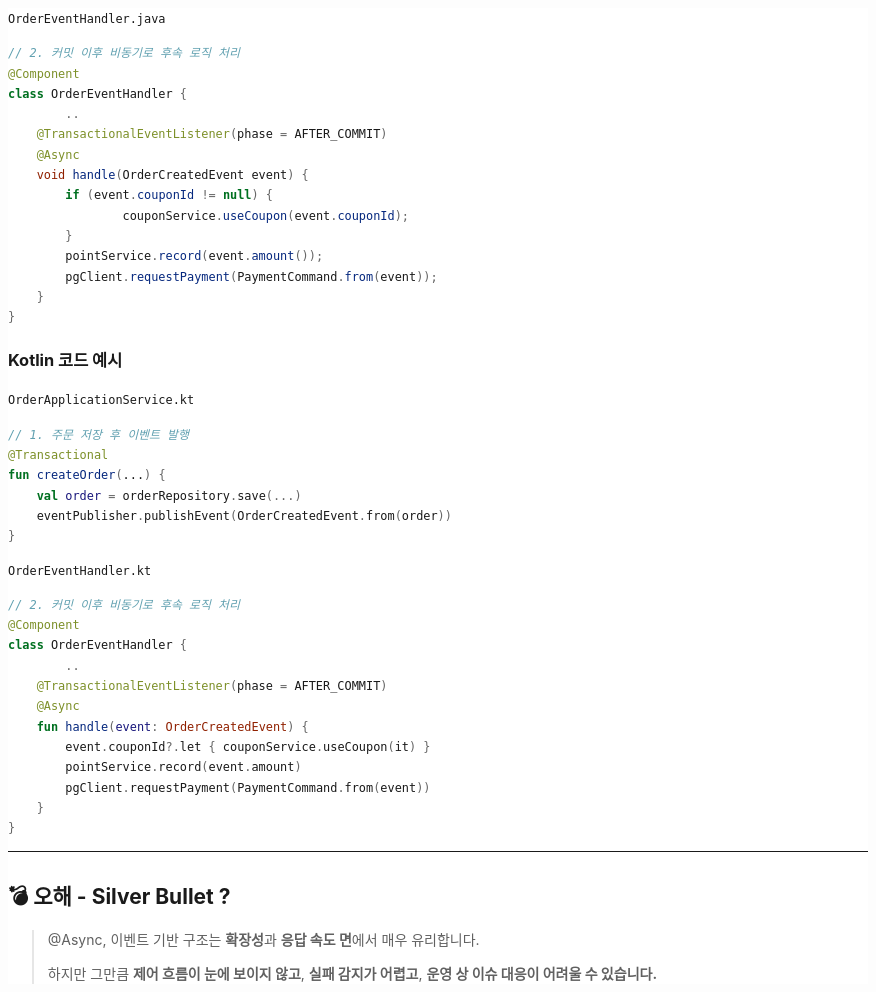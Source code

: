 `OrderEventHandler.java`

```java
// 2. 커밋 이후 비동기로 후속 로직 처리
@Component
class OrderEventHandler {
		..
    @TransactionalEventListener(phase = AFTER_COMMIT)
    @Async
    void handle(OrderCreatedEvent event) {
        if (event.couponId != null) {
		        couponService.useCoupon(event.couponId);
        }
        pointService.record(event.amount());
        pgClient.requestPayment(PaymentCommand.from(event));
    }
}
```

### Kotlin 코드 예시

`OrderApplicationService.kt`

```kotlin
// 1. 주문 저장 후 이벤트 발행
@Transactional
fun createOrder(...) {
    val order = orderRepository.save(...)
    eventPublisher.publishEvent(OrderCreatedEvent.from(order))
}
```

`OrderEventHandler.kt`

```kotlin
// 2. 커밋 이후 비동기로 후속 로직 처리
@Component
class OrderEventHandler {
		..
    @TransactionalEventListener(phase = AFTER_COMMIT)
    @Async
    fun handle(event: OrderCreatedEvent) {
        event.couponId?.let { couponService.useCoupon(it) }
        pointService.record(event.amount)
        pgClient.requestPayment(PaymentCommand.from(event))
    }
}
```

---

## 💣 오해 - Silver Bullet ?

> @Async, 이벤트 기반 구조는 **확장성**과 **응답 속도 면**에서 매우 유리합니다.
>
>
> 하지만 그만큼 **제어 흐름이 눈에 보이지 않고**, **실패 감지가 어렵고**, **운영 상 이슈 대응이 어려울 수 있습니다.**
>
